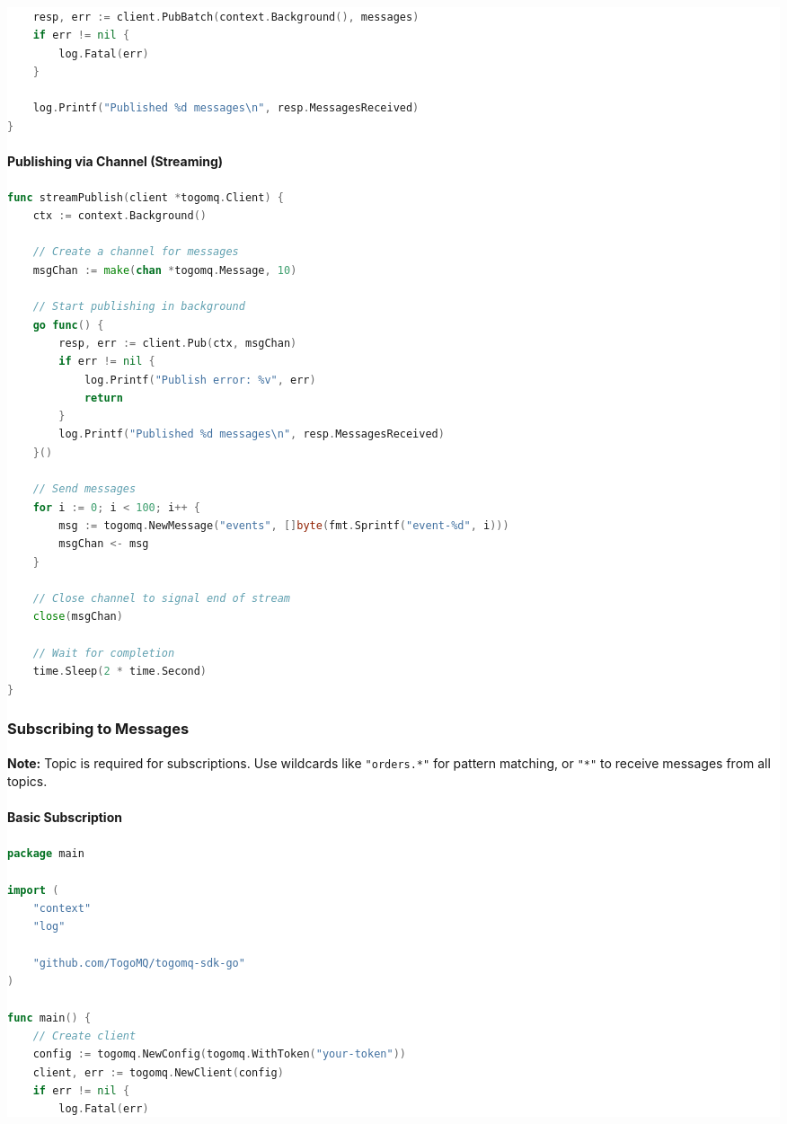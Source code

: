 ```go
    resp, err := client.PubBatch(context.Background(), messages)
    if err != nil {
        log.Fatal(err)
    }
    
    log.Printf("Published %d messages\n", resp.MessagesReceived)
}
```

#### Publishing via Channel (Streaming)

```go
func streamPublish(client *togomq.Client) {
    ctx := context.Background()
    
    // Create a channel for messages
    msgChan := make(chan *togomq.Message, 10)
    
    // Start publishing in background
    go func() {
        resp, err := client.Pub(ctx, msgChan)
        if err != nil {
            log.Printf("Publish error: %v", err)
            return
        }
        log.Printf("Published %d messages\n", resp.MessagesReceived)
    }()
    
    // Send messages
    for i := 0; i < 100; i++ {
        msg := togomq.NewMessage("events", []byte(fmt.Sprintf("event-%d", i)))
        msgChan <- msg
    }
    
    // Close channel to signal end of stream
    close(msgChan)
    
    // Wait for completion
    time.Sleep(2 * time.Second)
}
```

### Subscribing to Messages

**Note:** Topic is required for subscriptions. Use wildcards like `"orders.*"` for pattern matching, or `"*"` to receive messages from all topics.

#### Basic Subscription

```go
package main

import (
    "context"
    "log"
    
    "github.com/TogoMQ/togomq-sdk-go"
)

func main() {
    // Create client
    config := togomq.NewConfig(togomq.WithToken("your-token"))
    client, err := togomq.NewClient(config)
    if err != nil {
        log.Fatal(err)
```